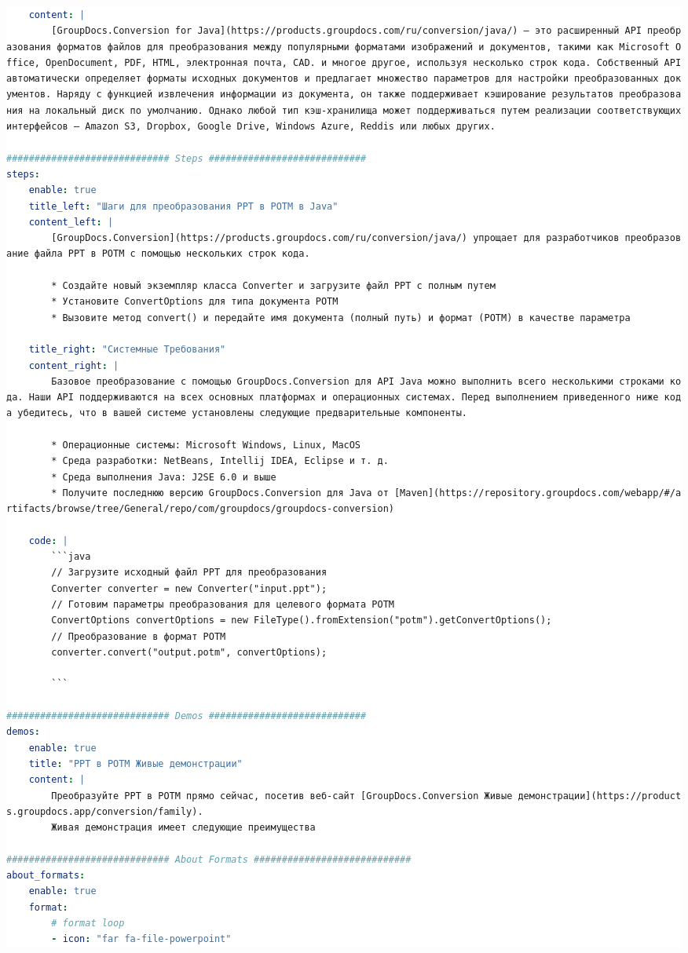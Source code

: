 ```yaml
    content: |
        [GroupDocs.Conversion for Java](https://products.groupdocs.com/ru/conversion/java/) — это расширенный API преобразования форматов файлов для преобразования между популярными форматами изображений и документов, такими как Microsoft Office, OpenDocument, PDF, HTML, электронная почта, CAD. и многое другое, используя несколько строк кода. Собственный API автоматически определяет форматы исходных документов и предлагает множество параметров для настройки преобразованных документов. Наряду с функцией извлечения информации из документа, он также поддерживает кэширование результатов преобразования на локальный диск по умолчанию. Однако любой тип кэш-хранилища может поддерживаться путем реализации соответствующих интерфейсов — Amazon S3, Dropbox, Google Drive, Windows Azure, Reddis или любых других.

############################# Steps ############################
steps:
    enable: true
    title_left: "Шаги для преобразования PPT в POTM в Java"
    content_left: |
        [GroupDocs.Conversion](https://products.groupdocs.com/ru/conversion/java/) упрощает для разработчиков преобразование файла PPT в POTM с помощью нескольких строк кода.

        * Создайте новый экземпляр класса Converter и загрузите файл PPT с полным путем
        * Установите ConvertOptions для типа документа POTM
        * Вызовите метод convert() и передайте имя документа (полный путь) и формат (POTM) в качестве параметра
        
    title_right: "Системные Требования"
    content_right: |
        Базовое преобразование с помощью GroupDocs.Conversion для API Java можно выполнить всего несколькими строками кода. Наши API поддерживаются на всех основных платформах и операционных системах. Перед выполнением приведенного ниже кода убедитесь, что в вашей системе установлены следующие предварительные компоненты.

        * Операционные системы: Microsoft Windows, Linux, MacOS
        * Среда разработки: NetBeans, Intellij IDEA, Eclipse и т. д.
        * Среда выполнения Java: J2SE 6.0 и выше
        * Получите последнюю версию GroupDocs.Conversion для Java от [Maven](https://repository.groupdocs.com/webapp/#/artifacts/browse/tree/General/repo/com/groupdocs/groupdocs-conversion)
        
    code: |
        ```java
        // Загрузите исходный файл PPT для преобразования
        Converter converter = new Converter("input.ppt");
        // Готовим параметры преобразования для целевого формата POTM
        ConvertOptions convertOptions = new FileType().fromExtension("potm").getConvertOptions();
        // Преобразование в формат POTM
        converter.convert("output.potm", convertOptions);
        
        ```
        
############################# Demos ############################
demos:
    enable: true
    title: "PPT в POTM Живые демонстрации"
    content: |
        Преобразуйте PPT в POTM прямо сейчас, посетив веб-сайт [GroupDocs.Conversion Живые демонстрации](https://products.groupdocs.app/conversion/family).
        Живая демонстрация имеет следующие преимущества
        
############################# About Formats ############################
about_formats:
    enable: true
    format:
        # format loop
        - icon: "far fa-file-powerpoint"
```